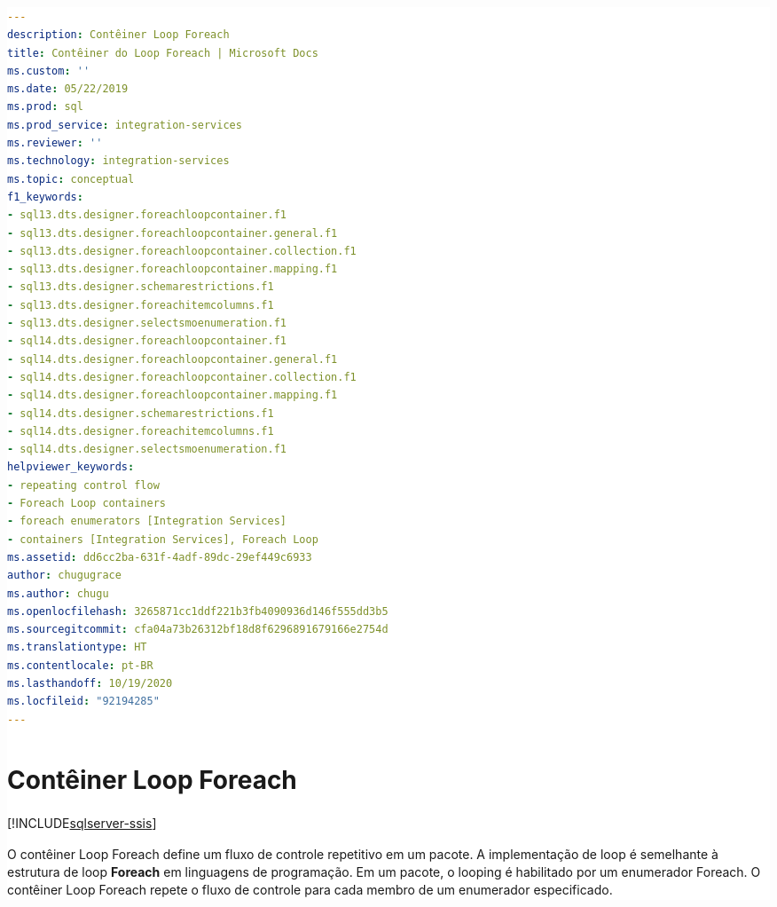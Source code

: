 ```yaml
---
description: Contêiner Loop Foreach
title: Contêiner do Loop Foreach | Microsoft Docs
ms.custom: ''
ms.date: 05/22/2019
ms.prod: sql
ms.prod_service: integration-services
ms.reviewer: ''
ms.technology: integration-services
ms.topic: conceptual
f1_keywords:
- sql13.dts.designer.foreachloopcontainer.f1
- sql13.dts.designer.foreachloopcontainer.general.f1
- sql13.dts.designer.foreachloopcontainer.collection.f1
- sql13.dts.designer.foreachloopcontainer.mapping.f1
- sql13.dts.designer.schemarestrictions.f1
- sql13.dts.designer.foreachitemcolumns.f1
- sql13.dts.designer.selectsmoenumeration.f1
- sql14.dts.designer.foreachloopcontainer.f1
- sql14.dts.designer.foreachloopcontainer.general.f1
- sql14.dts.designer.foreachloopcontainer.collection.f1
- sql14.dts.designer.foreachloopcontainer.mapping.f1
- sql14.dts.designer.schemarestrictions.f1
- sql14.dts.designer.foreachitemcolumns.f1
- sql14.dts.designer.selectsmoenumeration.f1
helpviewer_keywords:
- repeating control flow
- Foreach Loop containers
- foreach enumerators [Integration Services]
- containers [Integration Services], Foreach Loop
ms.assetid: dd6cc2ba-631f-4adf-89dc-29ef449c6933
author: chugugrace
ms.author: chugu
ms.openlocfilehash: 3265871cc1ddf221b3fb4090936d146f555dd3b5
ms.sourcegitcommit: cfa04a73b26312bf18d8f6296891679166e2754d
ms.translationtype: HT
ms.contentlocale: pt-BR
ms.lasthandoff: 10/19/2020
ms.locfileid: "92194285"
---
```

# <a name="foreach-loop-container"></a>Contêiner Loop Foreach

[!INCLUDE[sqlserver-ssis](../../includes/applies-to-version/sqlserver-ssis.md)]


  O contêiner Loop Foreach define um fluxo de controle repetitivo em um pacote. A implementação de loop é semelhante à estrutura de loop **Foreach** em linguagens de programação. Em um pacote, o looping é habilitado por um enumerador Foreach.  O contêiner Loop Foreach repete o fluxo de controle para cada membro de um enumerador especificado.  
  